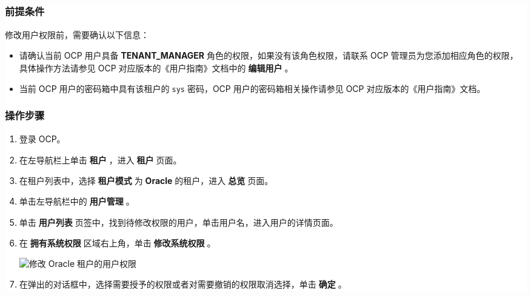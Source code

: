 ### 前提条件

修改用户权限前，需要确认以下信息：

* 请确认当前 OCP 用户具备 **TENANT_MANAGER** 角色的权限，如果没有该角色权限，请联系 OCP 管理员为您添加相应角色的权限，具体操作方法请参见 OCP 对应版本的《用户指南》文档中的 **编辑用户** 。

* 当前 OCP 用户的密码箱中具有该租户的 `sys` 密码，OCP 用户的密码箱相关操作请参见 OCP 对应版本的《用户指南》文档。

### 操作步骤

1. 登录 OCP。

2. 在左导航栏上单击 **租户** ，进入 **租户** 页面。

3. 在租户列表中，选择 **租户模式** 为 **Oracle** 的租户，进入 **总览** 页面。

4. 单击左导航栏中的 **用户管理** 。

5. 单击 **用户列表** 页签中，找到待修改权限的用户，单击用户名，进入用户的详情页面。

6. 在 **拥有系统权限** 区域右上角，单击 **修改系统权限** 。

   ![修改 Oracle 租户的用户权限](https://help-static-aliyun-doc.aliyuncs.com/assets/img/zh-CN/7815442261/p276513.png)

7. 在弹出的对话框中，选择需要授予的权限或者对需要撤销的权限取消选择，单击 **确定** 。
